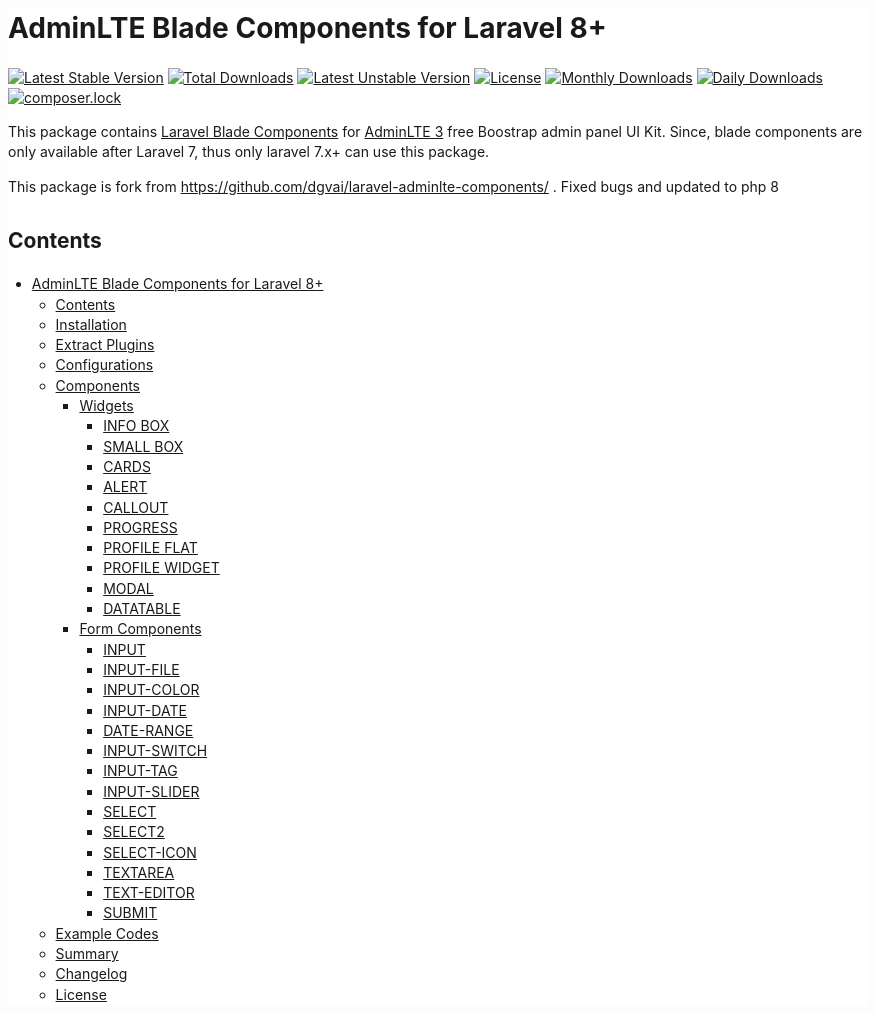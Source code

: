 # AdminLTE Blade Components for Laravel 8+

[![Latest Stable Version](https://poser.pugx.org/maxyc/laravel-adminlte-components/v/stable)](https://packagist.org/packages/maxyc/laravel-adminlte-components)
[![Total Downloads](https://poser.pugx.org/maxyc/laravel-adminlte-components/downloads)](https://packagist.org/packages/maxyc/laravel-adminlte-components)
[![Latest Unstable Version](https://poser.pugx.org/maxyc/laravel-adminlte-components/v/unstable)](https://packagist.org/packages/maxyc/laravel-adminlte-components)
[![License](https://poser.pugx.org/maxyc/laravel-adminlte-components/license)](https://packagist.org/packages/maxyc/laravel-adminlte-components)
[![Monthly Downloads](https://poser.pugx.org/maxyc/laravel-adminlte-components/d/monthly)](https://packagist.org/packages/maxyc/laravel-adminlte-components)
[![Daily Downloads](https://poser.pugx.org/maxyc/laravel-adminlte-components/d/daily)](https://packagist.org/packages/maxyc/laravel-adminlte-components)
[![composer.lock](https://poser.pugx.org/maxyc/laravel-adminlte-components/composerlock)](https://packagist.org/packages/maxyc/laravel-adminlte-components)

This package contains [Laravel Blade Components](https://laravel.com/docs/8.x/blade#components) for [AdminLTE 3](https://adminlte.io/docs/3.0/) free Boostrap admin panel UI Kit. Since, blade components are only available after Laravel 7, thus only laravel 7.x+ can use this package.

This package is fork from https://github.com/dgvai/laravel-adminlte-components/ . Fixed bugs and updated to php 8
## Contents



- [AdminLTE Blade Components for Laravel 8+](#adminlte-blade-components-for-laravel-8)
    - [Contents](#contents)
    - [Installation](#installation)
    - [Extract Plugins](#extract-plugins)
    - [Configurations](#configurations)
    - [Components](#components)
        - [Widgets](#widgets)
            - [INFO BOX](#info-box)
            - [SMALL BOX](#small-box)
            - [CARDS](#cards)
            - [ALERT](#alert)
            - [CALLOUT](#callout)
            - [PROGRESS](#progress)
            - [PROFILE FLAT](#profile-flat)
            - [PROFILE WIDGET](#profile-widget)
            - [MODAL](#modal)
            - [DATATABLE](#datatable)
        - [Form Components](#form-components)
            - [INPUT](#input)
            - [INPUT-FILE](#input-file)
            - [INPUT-COLOR](#input-color)
            - [INPUT-DATE](#input-date)
            - [DATE-RANGE](#date-range)
            - [INPUT-SWITCH](#input-switch)
            - [INPUT-TAG](#input-tag)
            - [INPUT-SLIDER](#input-slider)
            - [SELECT](#select)
            - [SELECT2](#select2)
            - [SELECT-ICON](#select-icon)
            - [TEXTAREA](#textarea)
            - [TEXT-EDITOR](#text-editor)
            - [SUBMIT](#submit)
    - [Example Codes](#example-codes)
    - [Summary](#summary)
    - [Changelog](#changelog)
    - [License](#license)
